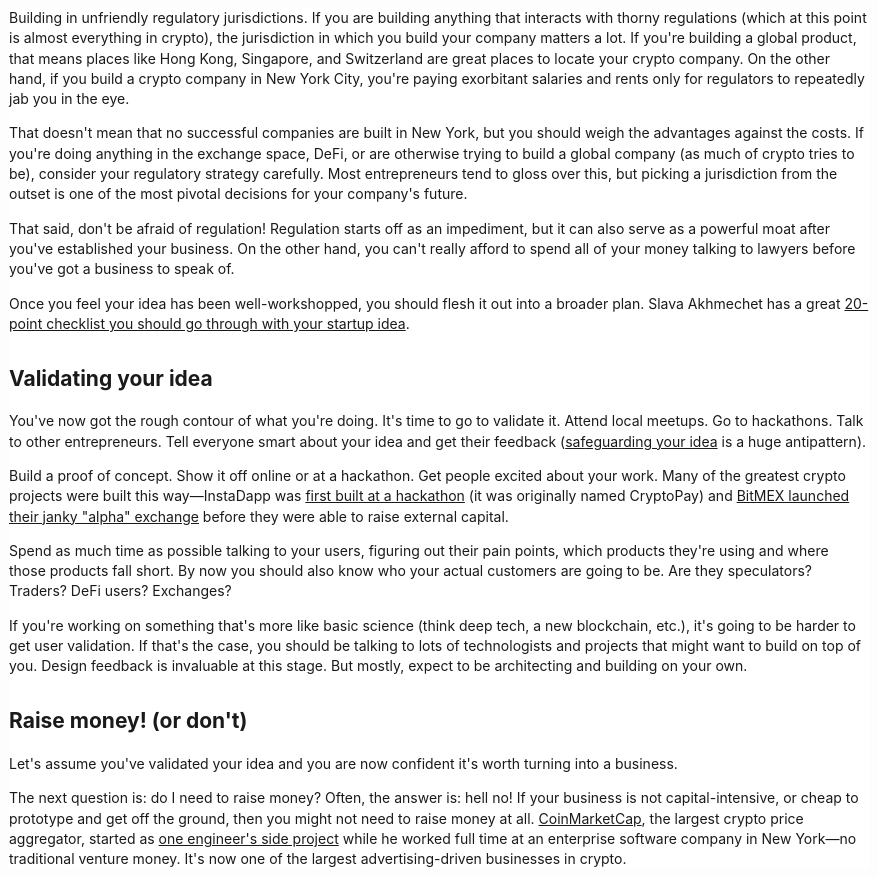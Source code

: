 Building in unfriendly regulatory jurisdictions. If you are building anything that interacts with thorny regulations (which at this point is almost everything in crypto), the jurisdiction in which you build your company matters a lot. If you're building a global product, that means places like Hong Kong, Singapore, and Switzerland are great places to locate your crypto company. On the other hand, if you build a crypto company in New York City, you're paying exorbitant salaries and rents only for regulators to repeatedly jab you in the eye.

That doesn't mean that no successful companies are built in New York, but you should weigh the advantages against the costs. If you're doing anything in the exchange space, DeFi, or are otherwise trying to build a global company (as much of crypto tries to be), consider your regulatory strategy carefully. Most entrepreneurs tend to gloss over this, but picking a jurisdiction from the outset is one of the most pivotal decisions for your company's future.

That said, don't be afraid of regulation! Regulation starts off as an impediment, but it can also serve as a powerful moat after you've established your business. On the other hand, you can't really afford to spend all of your money talking to lawyers before you've got a business to speak of.

Once you feel your idea has been well-workshopped, you should flesh it out into a broader plan. Slava Akhmechet has a great [20-point checklist you should go through with your startup idea](https://www.defmacro.org/2019/03/26/startup-checklist.html).

## Validating your idea

You've now got the rough contour of what you're doing. It's time to go to validate it. Attend local meetups. Go to hackathons. Talk to other entrepreneurs. Tell everyone smart about your idea and get their feedback ([saf](https://sivers.org/multiply)[eguarding your idea](https://sivers.org/multiply) is a huge antipattern).

Build a proof of concept. Show it off online or at a hackathon. Get people excited about your work. Many of the greatest crypto projects were built this way—InstaDapp was [first built at a hackathon](https://medium.com/makerdao/check-out-the-maker-api-winners-of-ethsf-hackathon-4f761a1542d2) (it was originally named CryptoPay) and [BitMEX launched their janky "alpha" exchange](https://blog.bitmex.com/bitmex-technology-scaling-part-1/) before they were able to raise external capital.

Spend as much time as possible talking to your users, figuring out their pain points, which products they're using and where those products fall short. By now you should also know who your actual customers are going to be. Are they speculators? Traders? DeFi users? Exchanges?

If you're working on something that's more like basic science (think deep tech, a new blockchain, etc.), it's going to be harder to get user validation. If that's the case, you should be talking to lots of technologists and projects that might want to build on top of you. Design feedback is invaluable at this stage. But mostly, expect to be architecting and building on your own.

## Raise money! (or don't)

Let's assume you've validated your idea and you are now confident it's worth turning into a business.

The next question is: do I need to raise money? Often, the answer is: hell no! If your business is not capital-intensive, or cheap to prototype and get off the ground, then you might not need to raise money at all. [CoinMarketCap](https://coinmarketcap.com/), the largest crypto price aggregator, started as [one engineer's side project](https://www.wsj.com/articles/the-programmer-at-the-center-of-a-100-billion-crypto-storm-1516708800) while he worked full time at an enterprise software company in New York—no traditional venture money. It's now one of the largest advertising-driven businesses in crypto.
